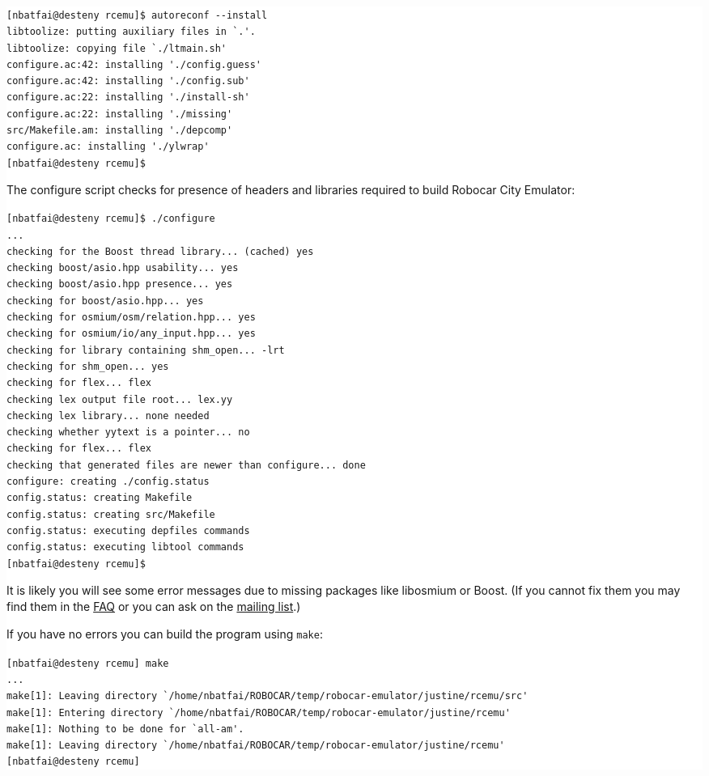 ```
[nbatfai@desteny rcemu]$ autoreconf --install
libtoolize: putting auxiliary files in `.'.
libtoolize: copying file `./ltmain.sh'
configure.ac:42: installing './config.guess'
configure.ac:42: installing './config.sub'
configure.ac:22: installing './install-sh'
configure.ac:22: installing './missing'
src/Makefile.am: installing './depcomp'
configure.ac: installing './ylwrap'
[nbatfai@desteny rcemu]$
```

The configure script checks for presence of headers and libraries required to build Robocar City Emulator:

```
[nbatfai@desteny rcemu]$ ./configure 
...
checking for the Boost thread library... (cached) yes
checking boost/asio.hpp usability... yes
checking boost/asio.hpp presence... yes
checking for boost/asio.hpp... yes
checking for osmium/osm/relation.hpp... yes
checking for osmium/io/any_input.hpp... yes
checking for library containing shm_open... -lrt
checking for shm_open... yes
checking for flex... flex
checking lex output file root... lex.yy
checking lex library... none needed
checking whether yytext is a pointer... no
checking for flex... flex
checking that generated files are newer than configure... done
configure: creating ./config.status
config.status: creating Makefile
config.status: creating src/Makefile
config.status: executing depfiles commands
config.status: executing libtool commands
[nbatfai@desteny rcemu]$ 
```

It is likely you will see some error messages due to missing packages like libosmium or Boost. (If you cannot fix them you may find them in the [FAQ](FAQ.md) or you can ask on the [mailing list](https://groups.google.com/forum/?hl=hu#!forum/rcemu).)

If you have no errors you can build the program using `make`:

```
[nbatfai@desteny rcemu] make
...
make[1]: Leaving directory `/home/nbatfai/ROBOCAR/temp/robocar-emulator/justine/rcemu/src'
make[1]: Entering directory `/home/nbatfai/ROBOCAR/temp/robocar-emulator/justine/rcemu'
make[1]: Nothing to be done for `all-am'.
make[1]: Leaving directory `/home/nbatfai/ROBOCAR/temp/robocar-emulator/justine/rcemu'
[nbatfai@desteny rcemu]
```

